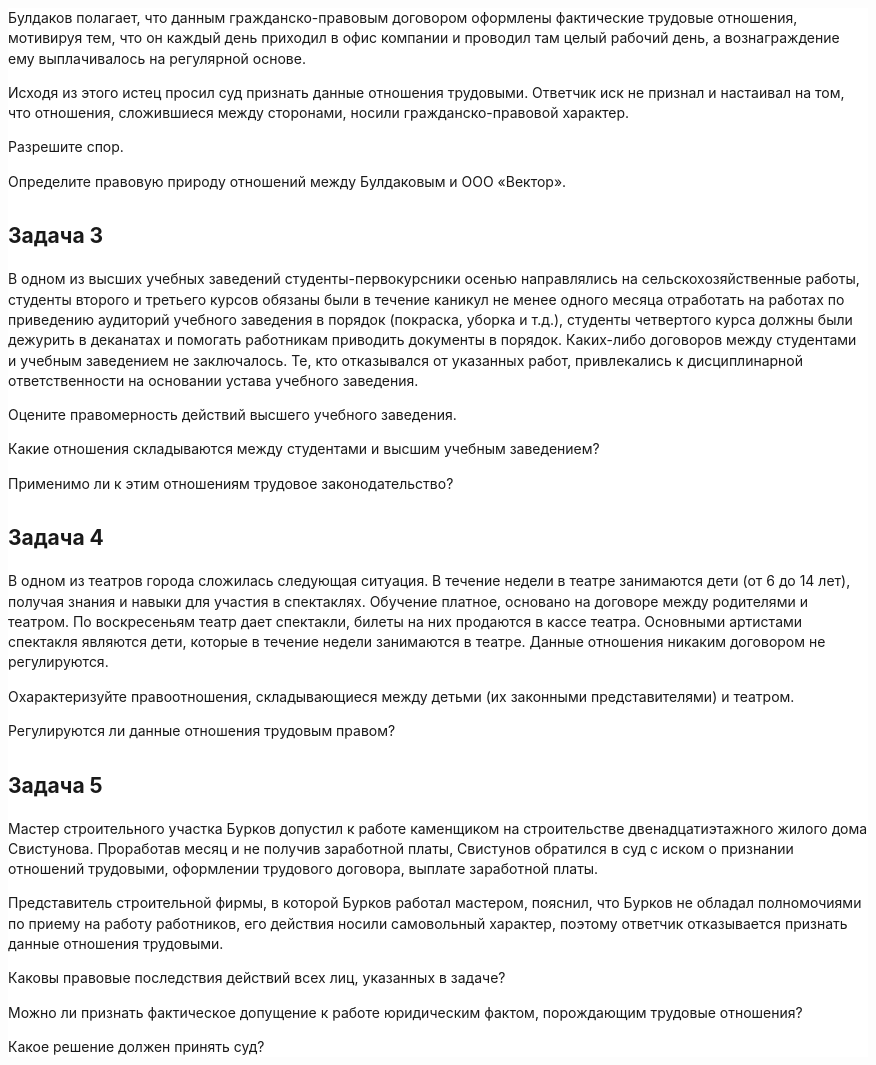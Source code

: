 Булдаков полагает, что данным гражданско-правовым договором оформлены фактические трудовые отношения, мотивируя тем, что он каждый день приходил в офис компании и проводил там целый рабочий день, а вознаграждение ему выплачивалось на регулярной основе.

Исходя из этого истец просил суд признать данные отношения трудовыми. Ответчик иск не признал и настаивал на том, что отношения, сложившиеся между сторонами, носили гражданско-правовой характер.

Разрешите спор.

Определите правовую природу отношений между Булдаковым и ООО «Вектор».

## Задача 3

В одном из высших учебных заведений студенты-первокурсники осенью направлялись на сельскохозяйственные работы, студенты второго и третьего курсов обязаны были в течение каникул не менее одного месяца отработать на работах по приведению аудиторий учебного заведения в порядок (покраска, уборка и т.д.), студенты четвертого курса должны были дежурить в деканатах и помогать работникам приводить документы в порядок. Каких-либо договоров между студентами и учебным заведением не заключалось. Те, кто отказывался от указанных работ, привлекались к дисциплинарной ответственности на основании устава учебного заведения.

Оцените правомерность действий высшего учебного заведения.

Какие отношения складываются между студентами и высшим учебным заведением?

Применимо ли к этим отношениям трудовое законодательство?

## Задача 4

В одном из театров города сложилась следующая ситуация. В течение недели в театре занимаются дети (от 6 до 14 лет), получая знания и навыки для участия в спектаклях. Обучение платное, основано на договоре между родителями и театром. По воскресеньям театр дает спектакли, билеты на них продаются в кассе театра. Основными артистами спектакля являются дети, которые в течение недели занимаются в театре. Данные отношения никаким договором не регулируются.

Охарактеризуйте правоотношения, складывающиеся между детьми (их законными представителями) и театром.

Регулируются ли данные отношения трудовым правом?

## Задача 5

Мастер строительного участка Бурков допустил к работе каменщиком на строительстве двенадцатиэтажного жилого дома Свистунова. Проработав месяц и не получив заработной платы, Свистунов обратился в суд с иском о признании отношений трудовыми, оформлении трудового договора, выплате заработной платы.

Представитель строительной фирмы, в которой Бурков работал мастером, пояснил, что Бурков не обладал полномочиями по приему на работу работников, его действия носили самовольный характер, поэтому ответчик отказывается признать данные отношения трудовыми.

Каковы правовые последствия действий всех лиц, указанных в задаче?

Можно ли признать фактическое допущение к работе юридическим фактом, порождающим трудовые отношения?

Какое решение должен принять суд?
